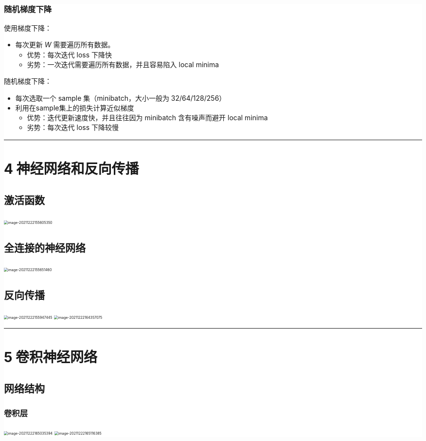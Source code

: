 ### 随机梯度下降

使用梯度下降：

- 每次更新 $W$ 需要遍历所有数据。
  - 优势：每次迭代 loss 下降快
  - 劣势：一次迭代需要遍历所有数据，并且容易陷入 local minima

随机梯度下降：

- 每次选取一个 sample 集（minibatch，大小一般为 32/64/128/256）
- 利用在sample集上的损失计算近似梯度
  - 优势：迭代更新速度快，并且往往因为 minibatch 含有噪声而避开 local minima
  - 劣势：每次迭代 loss 下降较慢

---



# 4 神经网络和反向传播

## 激活函数

<img src="E:\undergraduate\junior\SEM1\计算机视觉\复习.assets\image-20211222155605350.png" alt="image-20211222155605350" style="zoom:50%;" />

## 全连接的神经网络

<img src="E:\undergraduate\junior\SEM1\计算机视觉\复习.assets\image-20211222155651460.png" alt="image-20211222155651460" style="zoom:50%;" />

## 反向传播

<img src="E:\undergraduate\junior\SEM1\计算机视觉\复习.assets\image-20211222155947445.png" alt="image-20211222155947445" style="zoom:50%;" />

<img src="E:\undergraduate\junior\SEM1\计算机视觉\复习.assets\image-20211222164357075.png" alt="image-20211222164357075" style="zoom:50%;" />

---



# 5 卷积神经网络

## 网络结构

### 卷积层

<img src="E:\undergraduate\junior\SEM1\计算机视觉\复习.assets\image-20211222165035394.png" alt="image-20211222165035394" style="zoom:50%;" />

<img src="E:\undergraduate\junior\SEM1\计算机视觉\复习.assets\image-20211222165116385.png" alt="image-20211222165116385" style="zoom:50%;" />
